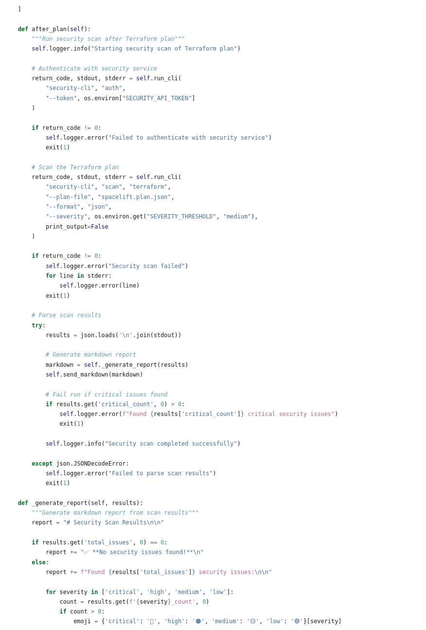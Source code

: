 ```python
    ]
    
    def after_plan(self):
        """Run security scan after Terraform plan"""
        self.logger.info("Starting security scan of Terraform plan")
        
        # Authenticate with security service
        return_code, stdout, stderr = self.run_cli(
            "security-cli", "auth", 
            "--token", os.environ["SECURITY_API_TOKEN"]
        )
        
        if return_code != 0:
            self.logger.error("Failed to authenticate with security service")
            exit(1)
        
        # Scan the Terraform plan
        return_code, stdout, stderr = self.run_cli(
            "security-cli", "scan", "terraform", 
            "--plan-file", "spacelift.plan.json",
            "--format", "json",
            "--severity", os.environ.get("SEVERITY_THRESHOLD", "medium"),
            print_output=False
        )
        
        if return_code != 0:
            self.logger.error("Security scan failed")
            for line in stderr:
                self.logger.error(line)
            exit(1)
        
        # Parse scan results
        try:
            results = json.loads('\n'.join(stdout))
            
            # Generate markdown report
            markdown = self._generate_report(results)
            self.send_markdown(markdown)
            
            # Fail run if critical issues found
            if results.get('critical_count', 0) > 0:
                self.logger.error(f"Found {results['critical_count']} critical security issues")
                exit(1)
                
            self.logger.info("Security scan completed successfully")
            
        except json.JSONDecodeError:
            self.logger.error("Failed to parse scan results")
            exit(1)
    
    def _generate_report(self, results):
        """Generate markdown report from scan results"""
        report = "# Security Scan Results\n\n"
        
        if results.get('total_issues', 0) == 0:
            report += "✅ **No security issues found!**\n"
        else:
            report += f"Found {results['total_issues']} security issues:\n\n"
            
            for severity in ['critical', 'high', 'medium', 'low']:
                count = results.get(f'{severity}_count', 0)
                if count > 0:
                    emoji = {'critical': '🔴', 'high': '🟠', 'medium': '🟡', 'low': '🟢'}[severity]
```